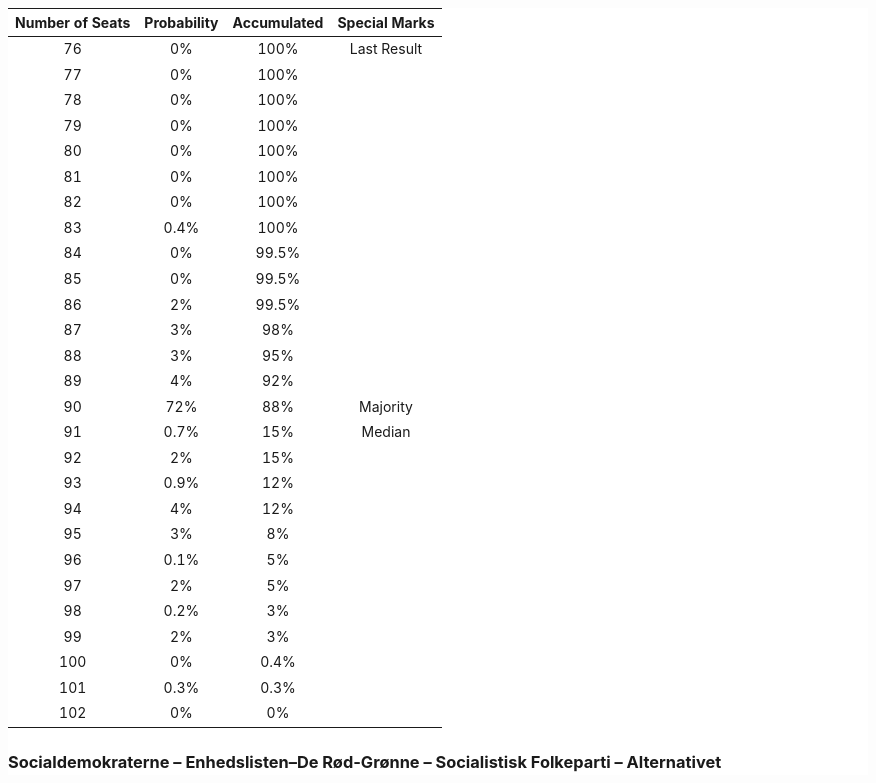 | Number of Seats | Probability | Accumulated | Special Marks |
|:---------------:|:-----------:|:-----------:|:-------------:|
| 76 | 0% | 100% | Last Result |
| 77 | 0% | 100% |  |
| 78 | 0% | 100% |  |
| 79 | 0% | 100% |  |
| 80 | 0% | 100% |  |
| 81 | 0% | 100% |  |
| 82 | 0% | 100% |  |
| 83 | 0.4% | 100% |  |
| 84 | 0% | 99.5% |  |
| 85 | 0% | 99.5% |  |
| 86 | 2% | 99.5% |  |
| 87 | 3% | 98% |  |
| 88 | 3% | 95% |  |
| 89 | 4% | 92% |  |
| 90 | 72% | 88% | Majority |
| 91 | 0.7% | 15% | Median |
| 92 | 2% | 15% |  |
| 93 | 0.9% | 12% |  |
| 94 | 4% | 12% |  |
| 95 | 3% | 8% |  |
| 96 | 0.1% | 5% |  |
| 97 | 2% | 5% |  |
| 98 | 0.2% | 3% |  |
| 99 | 2% | 3% |  |
| 100 | 0% | 0.4% |  |
| 101 | 0.3% | 0.3% |  |
| 102 | 0% | 0% |  |

### Socialdemokraterne – Enhedslisten–De Rød-Grønne – Socialistisk Folkeparti – Alternativet
